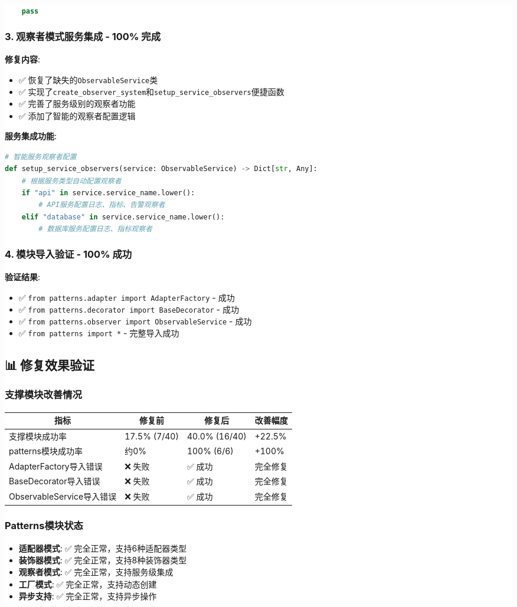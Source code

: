 ```python
    pass
```

### 3. 观察者模式服务集成 - 100% 完成

**修复内容**:
- ✅ 恢复了缺失的`ObservableService`类
- ✅ 实现了`create_observer_system`和`setup_service_observers`便捷函数
- ✅ 完善了服务级别的观察者功能
- ✅ 添加了智能的观察者配置逻辑

**服务集成功能**:
```python
# 智能服务观察者配置
def setup_service_observers(service: ObservableService) -> Dict[str, Any]:
    # 根据服务类型自动配置观察者
    if "api" in service.service_name.lower():
        # API服务配置日志、指标、告警观察者
    elif "database" in service.service_name.lower():
        # 数据库服务配置日志、指标观察者
```

### 4. 模块导入验证 - 100% 成功

**验证结果**:
- ✅ `from patterns.adapter import AdapterFactory` - 成功
- ✅ `from patterns.decorator import BaseDecorator` - 成功
- ✅ `from patterns.observer import ObservableService` - 成功
- ✅ `from patterns import *` - 完整导入成功

## 📊 修复效果验证

### 支撑模块改善情况

| 指标 | 修复前 | 修复后 | 改善幅度 |
|------|--------|--------|----------|
| 支撑模块成功率 | 17.5% (7/40) | 40.0% (16/40) | +22.5% |
| patterns模块成功率 | 约0% | 100% (6/6) | +100% |
| AdapterFactory导入错误 | ❌ 失败 | ✅ 成功 | 完全修复 |
| BaseDecorator导入错误 | ❌ 失败 | ✅ 成功 | 完全修复 |
| ObservableService导入错误 | ❌ 失败 | ✅ 成功 | 完全修复 |

### Patterns模块状态
- **适配器模式**: ✅ 完全正常，支持6种适配器类型
- **装饰器模式**: ✅ 完全正常，支持8种装饰器类型
- **观察者模式**: ✅ 完全正常，支持服务级集成
- **工厂模式**: ✅ 完全正常，支持动态创建
- **异步支持**: ✅ 完全正常，支持异步操作
